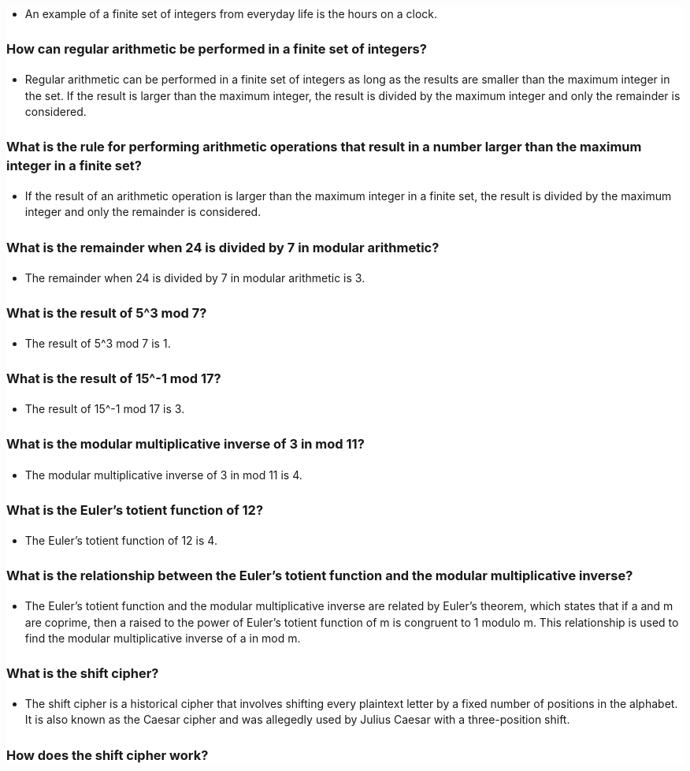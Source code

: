 - An example of a finite set of integers from everyday life is the hours on a clock.

### How can regular arithmetic be performed in a finite set of integers?

- Regular arithmetic can be performed in a finite set of integers as long as the results are smaller than the maximum integer in the set. If the result is larger than the maximum integer, the result is divided by the maximum integer and only the remainder is considered.

### What is the rule for performing arithmetic operations that result in a number larger than the maximum integer in a finite set?

- If the result of an arithmetic operation is larger than the maximum integer in a finite set, the result is divided by the maximum integer and only the remainder is considered.

### What is the remainder when 24 is divided by 7 in modular arithmetic?

- The remainder when 24 is divided by 7 in modular arithmetic is 3.

### What is the result of 5^3 mod 7?

- The result of 5^3 mod 7 is 1.

### What is the result of 15^-1 mod 17?

- The result of 15^-1 mod 17 is 3.

### What is the modular multiplicative inverse of 3 in mod 11?

- The modular multiplicative inverse of 3 in mod 11 is 4.

### What is the Euler’s totient function of 12?

- The Euler’s totient function of 12 is 4.

### What is the relationship between the Euler’s totient function and the modular multiplicative inverse?

- The Euler’s totient function and the modular multiplicative inverse are related by Euler’s theorem, which states that if a and m are coprime, then a raised to the power of Euler’s totient function of m is congruent to 1 modulo m. This relationship is used to find the modular multiplicative inverse of a in mod m.

### What is the shift cipher?

- The shift cipher is a historical cipher that involves shifting every plaintext letter by a fixed number of positions in the alphabet. It is also known as the Caesar cipher and was allegedly used by Julius Caesar with a three-position shift.

### How does the shift cipher work?
